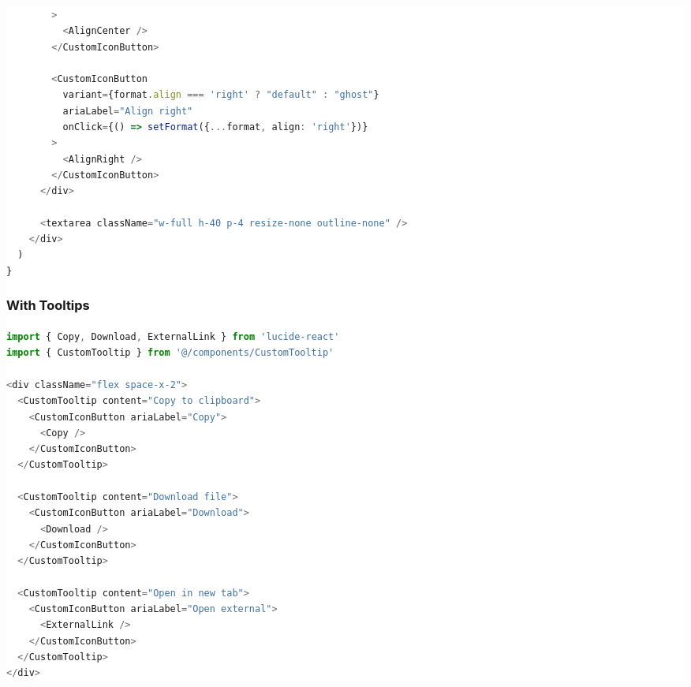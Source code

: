 ```typescript
        >
          <AlignCenter />
        </CustomIconButton>
        
        <CustomIconButton
          variant={format.align === 'right' ? "default" : "ghost"}
          ariaLabel="Align right"
          onClick={() => setFormat({...format, align: 'right'})}
        >
          <AlignRight />
        </CustomIconButton>
      </div>
      
      <textarea className="w-full h-40 p-4 resize-none outline-none" />
    </div>
  )
}
```

### With Tooltips
```typescript
import { Copy, Download, ExternalLink } from 'lucide-react'
import { CustomTooltip } from '@/components/CustomTooltip'

<div className="flex space-x-2">
  <CustomTooltip content="Copy to clipboard">
    <CustomIconButton ariaLabel="Copy">
      <Copy />
    </CustomIconButton>
  </CustomTooltip>
  
  <CustomTooltip content="Download file">
    <CustomIconButton ariaLabel="Download">
      <Download />
    </CustomIconButton>
  </CustomTooltip>
  
  <CustomTooltip content="Open in new tab">
    <CustomIconButton ariaLabel="Open external">
      <ExternalLink />
    </CustomIconButton>
  </CustomTooltip>
</div>
```
